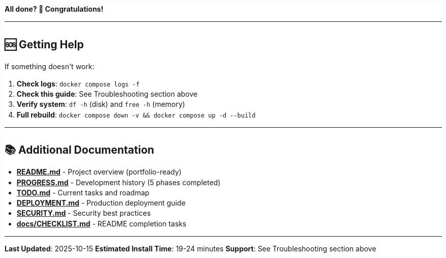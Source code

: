 **All done? 🎉 Congratulations!**

---

## 🆘 Getting Help

If something doesn't work:

1. **Check logs**: `docker compose logs -f`
2. **Check this guide**: See Troubleshooting section above
3. **Verify system**: `df -h` (disk) and `free -h` (memory)
4. **Full rebuild**: `docker compose down -v && docker compose up -d --build`

---

## 📚 Additional Documentation

- **[README.md](README.md)** - Project overview (portfolio-ready)
- **[PROGRESS.md](PROGRESS.md)** - Development history (5 phases completed)
- **[TODO.md](TODO.md)** - Current tasks and roadmap
- **[DEPLOYMENT.md](DEPLOYMENT.md)** - Production deployment guide
- **[SECURITY.md](SECURITY.md)** - Security best practices
- **[docs/CHECKLIST.md](docs/CHECKLIST.md)** - README completion tasks

---

**Last Updated**: 2025-10-15
**Estimated Install Time**: 19-24 minutes
**Support**: See Troubleshooting section above
